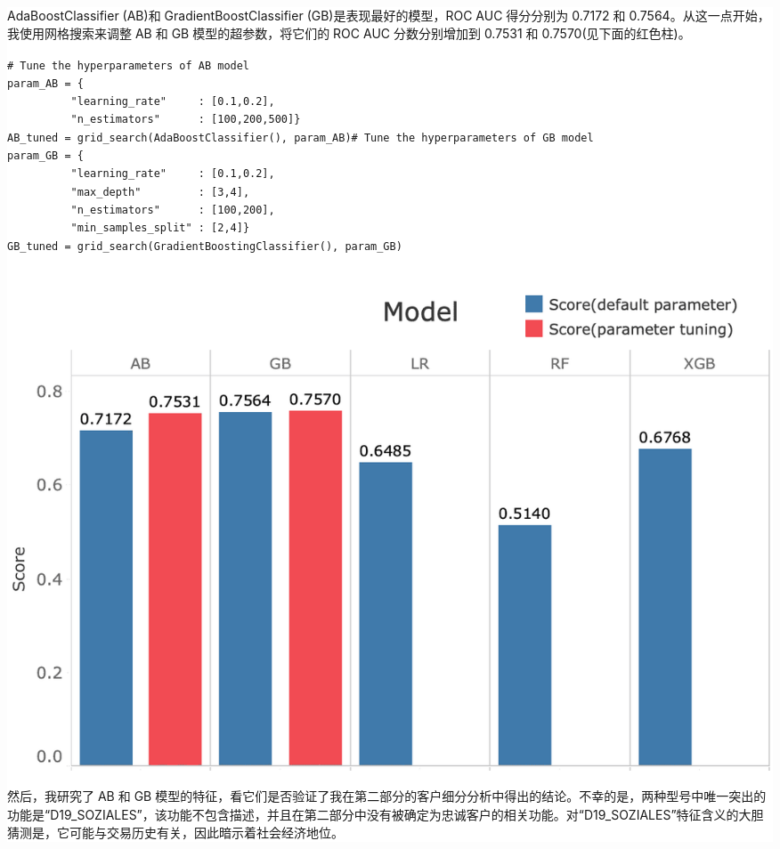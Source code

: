 AdaBoostClassifier (AB)和 GradientBoostClassifier (GB)是表现最好的模型，ROC AUC 得分分别为 0.7172 和 0.7564。从这一点开始，我使用网格搜索来调整 AB 和 GB 模型的超参数，将它们的 ROC AUC 分数分别增加到 0.7531 和 0.7570(见下面的红色柱)。

```
# Tune the hyperparameters of AB model
param_AB = {
          "learning_rate"     : [0.1,0.2],
          "n_estimators"      : [100,200,500]}
AB_tuned = grid_search(AdaBoostClassifier(), param_AB)# Tune the hyperparameters of GB model
param_GB = {
          "learning_rate"     : [0.1,0.2],
          "max_depth"         : [3,4],
          "n_estimators"      : [100,200],
          "min_samples_split" : [2,4]}
GB_tuned = grid_search(GradientBoostingClassifier(), param_GB)
```

![](img/ed3f9f99c48a515b5b18f9419382bd18.png)

然后，我研究了 AB 和 GB 模型的特征，看它们是否验证了我在第二部分的客户细分分析中得出的结论。不幸的是，两种型号中唯一突出的功能是“D19_SOZIALES”，该功能不包含描述，并且在第二部分中没有被确定为忠诚客户的相关功能。对“D19_SOZIALES”特征含义的大胆猜测是，它可能与交易历史有关，因此暗示着社会经济地位。
